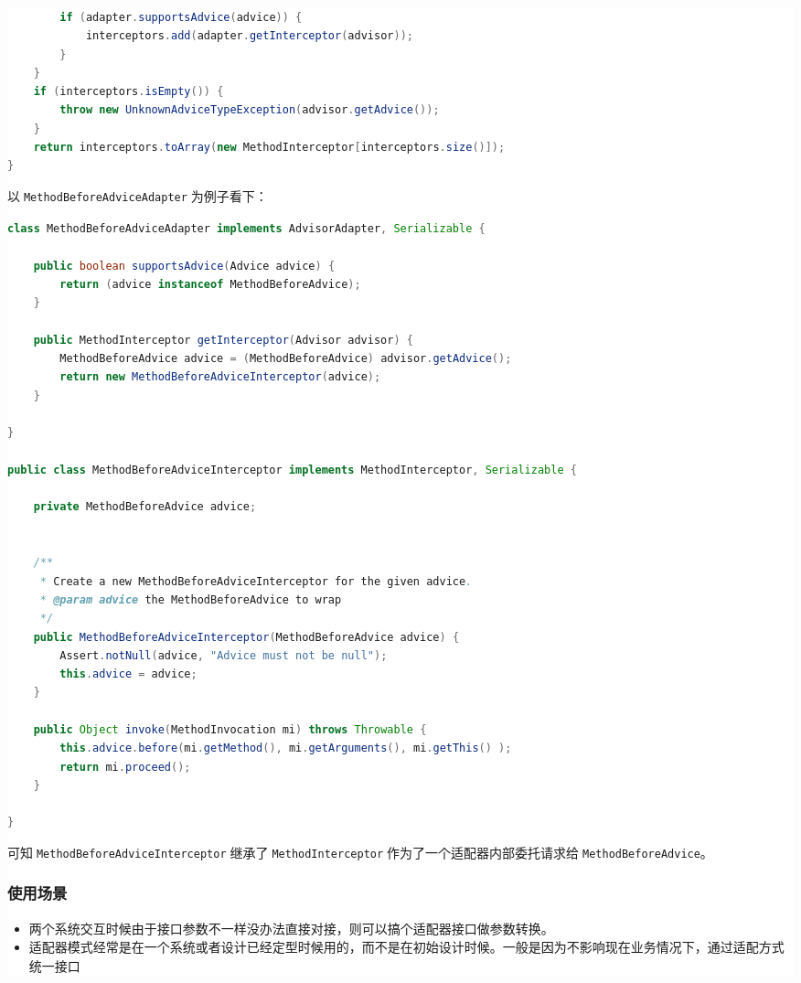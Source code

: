 ```java
        if (adapter.supportsAdvice(advice)) {
            interceptors.add(adapter.getInterceptor(advisor));
        }
    }
    if (interceptors.isEmpty()) {
        throw new UnknownAdviceTypeException(advisor.getAdvice());
    }
    return interceptors.toArray(new MethodInterceptor[interceptors.size()]);
}
```
以 `MethodBeforeAdviceAdapter` 为例子看下：
```java
class MethodBeforeAdviceAdapter implements AdvisorAdapter, Serializable {

    public boolean supportsAdvice(Advice advice) {
        return (advice instanceof MethodBeforeAdvice);
    }

    public MethodInterceptor getInterceptor(Advisor advisor) {
        MethodBeforeAdvice advice = (MethodBeforeAdvice) advisor.getAdvice();
        return new MethodBeforeAdviceInterceptor(advice);
    }

}

public class MethodBeforeAdviceInterceptor implements MethodInterceptor, Serializable {

    private MethodBeforeAdvice advice;


    /**
     * Create a new MethodBeforeAdviceInterceptor for the given advice.
     * @param advice the MethodBeforeAdvice to wrap
     */
    public MethodBeforeAdviceInterceptor(MethodBeforeAdvice advice) {
        Assert.notNull(advice, "Advice must not be null");
        this.advice = advice;
    }

    public Object invoke(MethodInvocation mi) throws Throwable {
        this.advice.before(mi.getMethod(), mi.getArguments(), mi.getThis() );
        return mi.proceed();
    }

}
```
可知 `MethodBeforeAdviceInterceptor` 继承了 `MethodInterceptor` 作为了一个适配器内部委托请求给 `MethodBeforeAdvice`。

### 使用场景
- 两个系统交互时候由于接口参数不一样没办法直接对接，则可以搞个适配器接口做参数转换。
- 适配器模式经常是在一个系统或者设计已经定型时候用的，而不是在初始设计时候。一般是因为不影响现在业务情况下，通过适配方式统一接口
